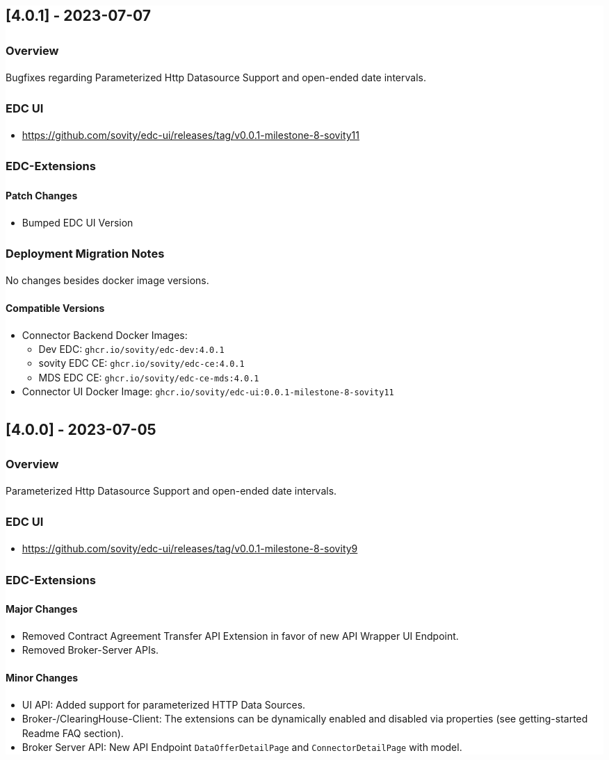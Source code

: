 ## [4.0.1] - 2023-07-07

### Overview

Bugfixes regarding Parameterized Http Datasource Support and open-ended date intervals.

### EDC UI

- https://github.com/sovity/edc-ui/releases/tag/v0.0.1-milestone-8-sovity11

### EDC-Extensions

#### Patch Changes

- Bumped EDC UI Version

### Deployment Migration Notes

No changes besides docker image versions.

#### Compatible Versions

- Connector Backend Docker Images:
  - Dev EDC: `ghcr.io/sovity/edc-dev:4.0.1`
  - sovity EDC CE: `ghcr.io/sovity/edc-ce:4.0.1`
  - MDS EDC CE: `ghcr.io/sovity/edc-ce-mds:4.0.1`
- Connector UI Docker Image: `ghcr.io/sovity/edc-ui:0.0.1-milestone-8-sovity11`

## [4.0.0] - 2023-07-05

### Overview

Parameterized Http Datasource Support and open-ended date intervals.

### EDC UI

- https://github.com/sovity/edc-ui/releases/tag/v0.0.1-milestone-8-sovity9

### EDC-Extensions

#### Major Changes

- Removed Contract Agreement Transfer API Extension in favor of new API Wrapper UI Endpoint.
- Removed Broker-Server APIs.

#### Minor Changes

- UI API: Added support for parameterized HTTP Data Sources.
- Broker-/ClearingHouse-Client: The extensions can be dynamically enabled and disabled via properties (see
  getting-started Readme FAQ section).
- Broker Server API: New API Endpoint `DataOfferDetailPage` and `ConnectorDetailPage` with model.
